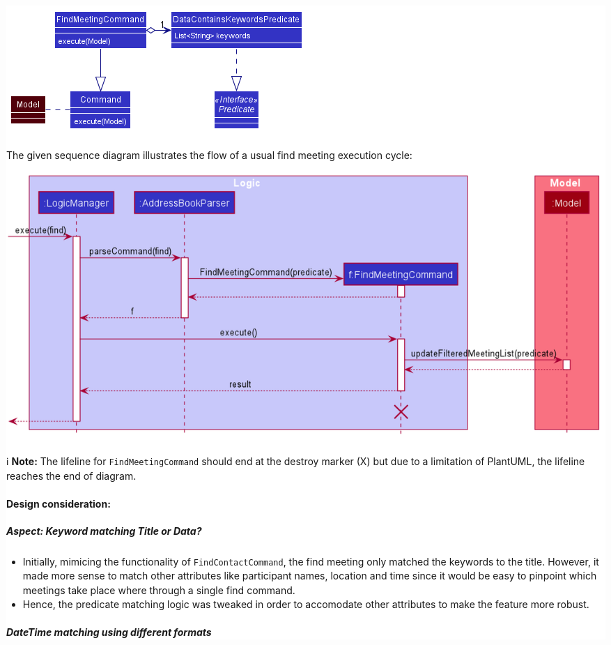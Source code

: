 ![FindMeetingClassDiagram](images/FindMeetingClassDiagram.png)

The given sequence diagram illustrates the flow of a usual find meeting execution cycle:

![FindMeetingSequenceDiagram](images/FindMeetingSequenceDiagram.png)

<div markdown="span" class="alert alert-info">

:information_source: **Note:** The lifeline for `FindMeetingCommand` should end at the destroy marker (X) but due to a limitation of PlantUML, the lifeline reaches the end of diagram.

</div>

#### Design consideration:

##### Aspect: Keyword matching Title or Data?

*   Initially, mimicing the functionality of `FindContactCommand`, the find meeting only matched the keywords to the title. However, it made more sense to match other attributes like participant names, location and time since it would be easy to pinpoint which meetings take place where through a single find command.
*   Hence, the predicate matching logic was tweaked in order to accomodate other attributes to make the feature more robust.

##### DateTime matching using different formats
